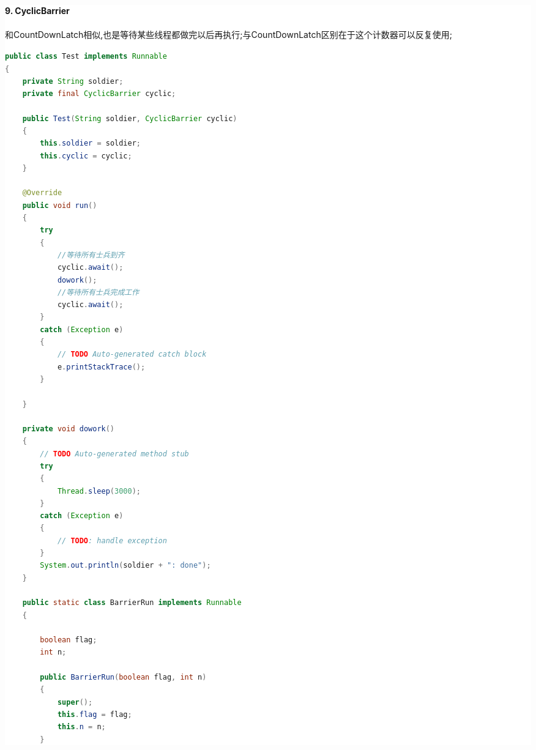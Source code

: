 ```Java
```



#### 9. CyclicBarrier

和CountDownLatch相似,也是等待某些线程都做完以后再执行;与CountDownLatch区别在于这个计数器可以反复使用;

```Java
public class Test implements Runnable
{
	private String soldier;
	private final CyclicBarrier cyclic;

	public Test(String soldier, CyclicBarrier cyclic)
	{
		this.soldier = soldier;
		this.cyclic = cyclic;
	}

	@Override
	public void run()
	{
		try
		{
			//等待所有士兵到齐
			cyclic.await();
			dowork();
			//等待所有士兵完成工作
			cyclic.await();
		}
		catch (Exception e)
		{
			// TODO Auto-generated catch block
			e.printStackTrace();
		}

	}

	private void dowork()
	{
		// TODO Auto-generated method stub
		try
		{
			Thread.sleep(3000);
		}
		catch (Exception e)
		{
			// TODO: handle exception
		}
		System.out.println(soldier + ": done");
	}

	public static class BarrierRun implements Runnable
	{

		boolean flag;
		int n;

		public BarrierRun(boolean flag, int n)
		{
			super();
			this.flag = flag;
			this.n = n;
		}
```
